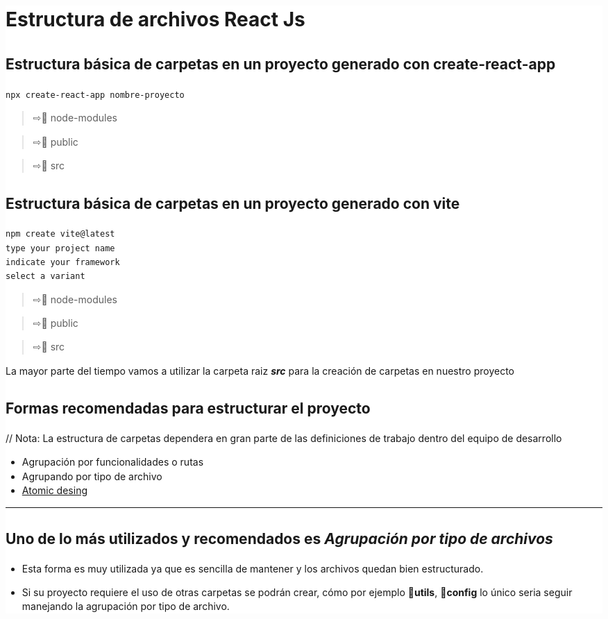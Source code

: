 # Estructura de archivos React Js

## Estructura básica de carpetas en un proyecto generado con create-react-app

```start project first way
npx create-react-app nombre-proyecto
```

> ⇨📂 node-modules 

> ⇨📂 public 

> ⇨📂 src

## Estructura básica de carpetas en un proyecto generado con vite

```start project second way
npm create vite@latest
type your project name
indicate your framework 
select a variant
```

> ⇨📂 node-modules 

> ⇨📂 public 

> ⇨📂 src


La mayor parte del tiempo vamos a utilizar la carpeta raiz ***src*** para la creación de carpetas en nuestro proyecto

## Formas recomendadas para estructurar el proyecto 

// Nota: La estructura de carpetas dependera en gran parte de las definiciones de trabajo dentro del equipo de desarrollo

- Agrupación por funcionalidades o rutas
- Agrupando por tipo de archivo
- [Atomic desing](https://andela.com/insights/structuring-your-react-application-atomic-design-principles/)

***

## Uno de lo más utilizados y recomendados es ***Agrupación por tipo de archivos***

* Esta forma es muy utilizada ya que es sencilla de mantener y los archivos quedan bien estructurado.

* Si su proyecto requiere el uso de otras carpetas se podrán crear, cómo por ejemplo **📂utils**, **📂config** lo único seria seguir manejando la agrupación por tipo de archivo.
